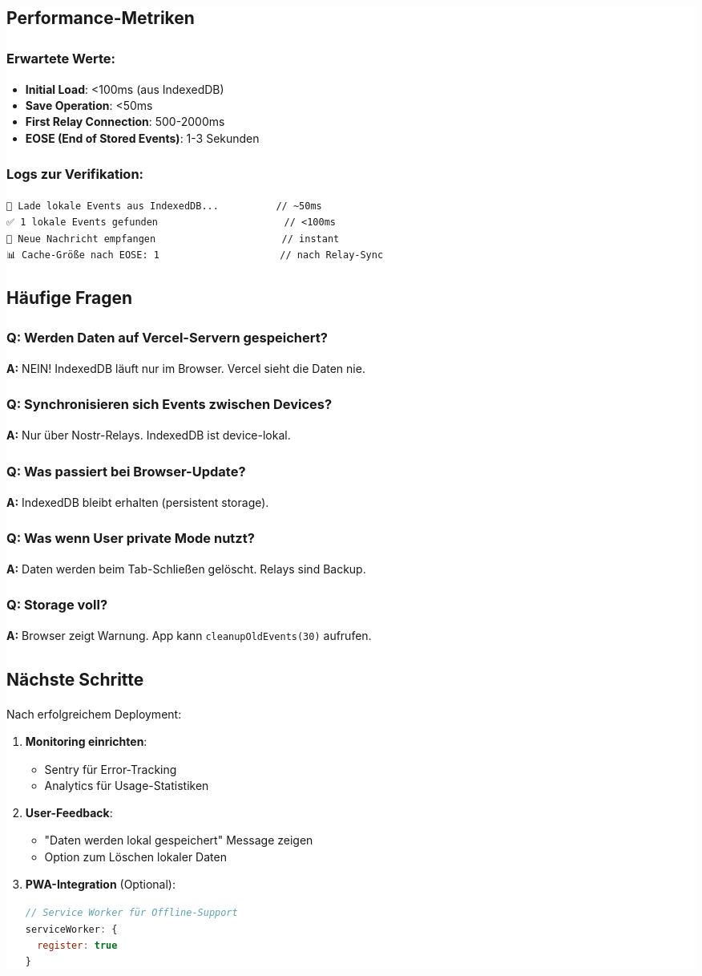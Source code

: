 ## Performance-Metriken

### Erwartete Werte:
- **Initial Load**: <100ms (aus IndexedDB)
- **Save Operation**: <50ms
- **First Relay Connection**: 500-2000ms
- **EOSE (End of Stored Events)**: 1-3 Sekunden

### Logs zur Verifikation:
```
💾 Lade lokale Events aus IndexedDB...          // ~50ms
✅ 1 lokale Events gefunden                      // <100ms
📨 Neue Nachricht empfangen                      // instant
📊 Cache-Größe nach EOSE: 1                     // nach Relay-Sync
```

## Häufige Fragen

### Q: Werden Daten auf Vercel-Servern gespeichert?
**A:** NEIN! IndexedDB läuft nur im Browser. Vercel sieht die Daten nie.

### Q: Synchronisieren sich Events zwischen Devices?
**A:** Nur über Nostr-Relays. IndexedDB ist device-lokal.

### Q: Was passiert bei Browser-Update?
**A:** IndexedDB bleibt erhalten (persistent storage).

### Q: Was wenn User private Mode nutzt?
**A:** Daten werden beim Tab-Schließen gelöscht. Relays sind Backup.

### Q: Storage voll?
**A:** Browser zeigt Warnung. App kann `cleanupOldEvents(30)` aufrufen.

## Nächste Schritte

Nach erfolgreichem Deployment:

1. **Monitoring einrichten**:
   - Sentry für Error-Tracking
   - Analytics für Usage-Statistiken

2. **User-Feedback**:
   - "Daten werden lokal gespeichert" Message zeigen
   - Option zum Löschen lokaler Daten

3. **PWA-Integration** (Optional):
   ```javascript
   // Service Worker für Offline-Support
   serviceWorker: {
     register: true
   }
   ```
